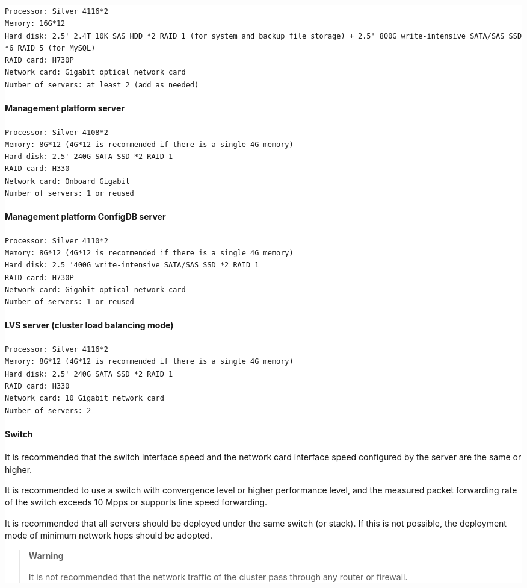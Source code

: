 ```
Processor: Silver 4116*2
Memory: 16G*12
Hard disk: 2.5' 2.4T 10K SAS HDD *2 RAID 1 (for system and backup file storage) + 2.5' 800G write-intensive SATA/SAS SSD *6 RAID 5 (for MySQL)
RAID card: H730P
Network card: Gigabit optical network card
Number of servers: at least 2 (add as needed)
```

#### Management platform server

```
Processor: Silver 4108*2
Memory: 8G*12 (4G*12 is recommended if there is a single 4G memory)
Hard disk: 2.5' 240G SATA SSD *2 RAID 1
RAID card: H330
Network card: Onboard Gigabit
Number of servers: 1 or reused
```

#### Management platform ConfigDB server

```
Processor: Silver 4110*2
Memory: 8G*12 (4G*12 is recommended if there is a single 4G memory)
Hard disk: 2.5 '400G write-intensive SATA/SAS SSD *2 RAID 1
RAID card: H730P
Network card: Gigabit optical network card
Number of servers: 1 or reused
```

#### LVS server (cluster load balancing mode)

```
Processor: Silver 4116*2
Memory: 8G*12 (4G*12 is recommended if there is a single 4G memory)
Hard disk: 2.5' 240G SATA SSD *2 RAID 1
RAID card: H330
Network card: 10 Gigabit network card
Number of servers: 2
```

#### Switch

It is recommended that the switch interface speed and the network card interface speed configured by the server are the same or higher.

It is recommended to use a switch with convergence level or higher performance level, and the measured packet forwarding rate of the switch exceeds 10 Mpps or supports line speed forwarding.

It is recommended that all servers should be deployed under the same switch (or stack). If this is not possible, the deployment mode of minimum network hops should be adopted.

> **Warning**
> 
> It is not recommended that the network traffic of the cluster pass through any router or firewall.
